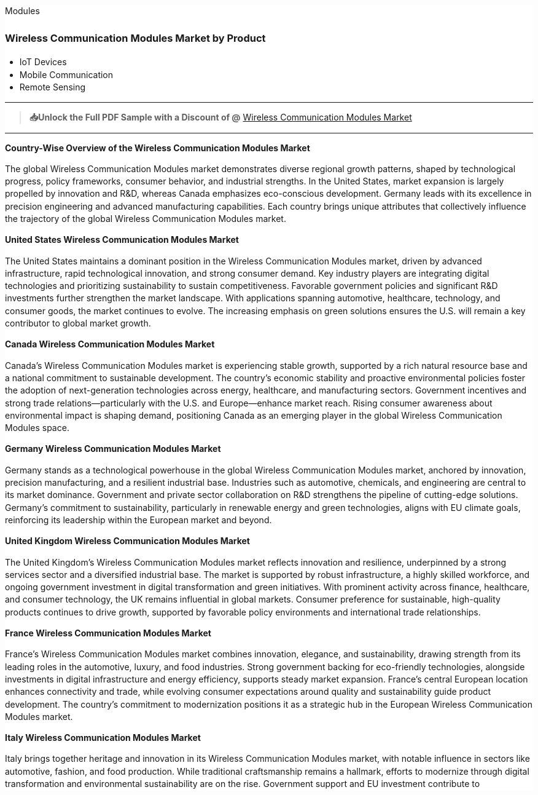 Modules</li></ul><h3>Wireless Communication Modules Market by Product</h3><ul><li>IoT Devices</li><li> Mobile Communication</li><li> Remote Sensing</li></ul></p><hr /><blockquote><p><strong>📥Unlock the Full PDF Sample with a Discount of @</strong> <a href="https://www.marketresearchintellect.com/ask-for-discount/?rid=442594&amp;utm_source=Github-April&amp;utm_medium=019">Wireless Communication Modules Market</a></p></blockquote><hr /><p class="" data-start="217" data-end="261"><strong data-start="217" data-end="261">Country-Wise Overview of the Wireless Communication Modules Market</strong></p><p class="" data-start="263" data-end="774">The global Wireless Communication Modules market demonstrates diverse regional growth patterns, shaped by technological progress, policy frameworks, consumer behavior, and industrial strengths. In the United States, market expansion is largely propelled by innovation and R&amp;D, whereas Canada emphasizes eco-conscious development. Germany leads with its excellence in precision engineering and advanced manufacturing capabilities. Each country brings unique attributes that collectively influence the trajectory of the global Wireless Communication Modules market.</p><p class="" data-start="776" data-end="1421"><strong data-start="776" data-end="805">United States Wireless Communication Modules Market</strong></p><p class="" data-start="776" data-end="1421">The United States maintains a dominant position in the Wireless Communication Modules market, driven by advanced infrastructure, rapid technological innovation, and strong consumer demand. Key industry players are integrating digital technologies and prioritizing sustainability to sustain competitiveness. Favorable government policies and significant R&amp;D investments further strengthen the market landscape. With applications spanning automotive, healthcare, technology, and consumer goods, the market continues to evolve. The increasing emphasis on green solutions ensures the U.S. will remain a key contributor to global market growth.</p><p class="" data-start="1423" data-end="2019"><strong data-start="1423" data-end="1445">Canada Wireless Communication Modules Market</strong></p><p class="" data-start="1423" data-end="2019">Canada&rsquo;s Wireless Communication Modules market is experiencing stable growth, supported by a rich natural resource base and a national commitment to sustainable development. The country&rsquo;s economic stability and proactive environmental policies foster the adoption of next-generation technologies across energy, healthcare, and manufacturing sectors. Government incentives and strong trade relations&mdash;particularly with the U.S. and Europe&mdash;enhance market reach. Rising consumer awareness about environmental impact is shaping demand, positioning Canada as an emerging player in the global Wireless Communication Modules space.</p><p class="" data-start="2021" data-end="2591"><strong data-start="2021" data-end="2044">Germany Wireless Communication Modules Market</strong></p><p class="" data-start="2021" data-end="2591">Germany stands as a technological powerhouse in the global Wireless Communication Modules market, anchored by innovation, precision manufacturing, and a resilient industrial base. Industries such as automotive, chemicals, and engineering are central to its market dominance. Government and private sector collaboration on R&amp;D strengthens the pipeline of cutting-edge solutions. Germany&rsquo;s commitment to sustainability, particularly in renewable energy and green technologies, aligns with EU climate goals, reinforcing its leadership within the European market and beyond.</p><p class="" data-start="2593" data-end="3221"><strong data-start="2593" data-end="2623">United Kingdom Wireless Communication Modules Market</strong></p><p class="" data-start="2593" data-end="3221">The United Kingdom&rsquo;s Wireless Communication Modules market reflects innovation and resilience, underpinned by a strong services sector and a diversified industrial base. The market is supported by robust infrastructure, a highly skilled workforce, and ongoing government investment in digital transformation and green initiatives. With prominent activity across finance, healthcare, and consumer technology, the UK remains influential in global markets. Consumer preference for sustainable, high-quality products continues to drive growth, supported by favorable policy environments and international trade relationships.</p><p class="" data-start="3223" data-end="3838"><strong data-start="3223" data-end="3245">France Wireless Communication Modules Market</strong></p><p class="" data-start="3223" data-end="3838">France&rsquo;s Wireless Communication Modules market combines innovation, elegance, and sustainability, drawing strength from its leading roles in the automotive, luxury, and food industries. Strong government backing for eco-friendly technologies, alongside investments in digital infrastructure and energy efficiency, supports steady market expansion. France&rsquo;s central European location enhances connectivity and trade, while evolving consumer expectations around quality and sustainability guide product development. The country&rsquo;s commitment to modernization positions it as a strategic hub in the European Wireless Communication Modules market.</p><p class="" data-start="3840" data-end="4422"><strong data-start="3840" data-end="3861">Italy Wireless Communication Modules Market</strong></p><p class="" data-start="3840" data-end="4422">Italy brings together heritage and innovation in its Wireless Communication Modules market, with notable influence in sectors like automotive, fashion, and food production. While traditional craftsmanship remains a hallmark, efforts to modernize through digital transformation and environmental sustainability are on the rise. Government support and EU investment contribute to